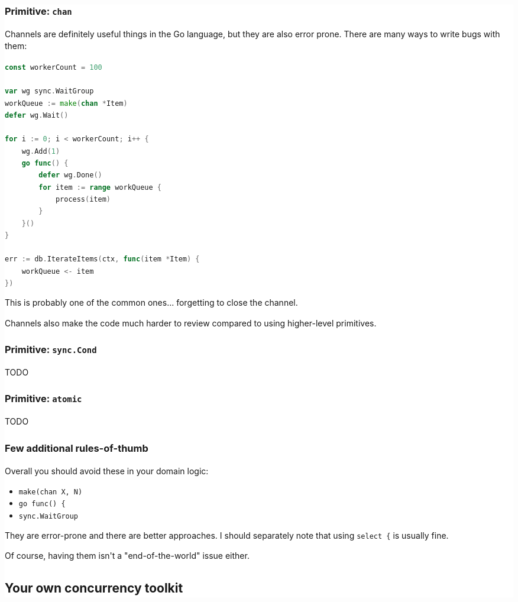 ### Primitive: `chan`

Channels are definitely useful things in the Go language, but they are also
error prone. There are many ways to write bugs with them:

```go
const workerCount = 100

var wg sync.WaitGroup
workQueue := make(chan *Item)
defer wg.Wait()

for i := 0; i < workerCount; i++ {
	wg.Add(1)
	go func() {
		defer wg.Done()
		for item := range workQueue {
			process(item)
		}
	}()
}

err := db.IterateItems(ctx, func(item *Item) {
	workQueue <- item
})
```

This is probably one of the common ones... forgetting to close the channel.

Channels also make the code much harder to review compared to using higher-level primitives.

### Primitive: `sync.Cond`

TODO

### Primitive: `atomic`

TODO

### Few additional rules-of-thumb

Overall you should avoid these in your domain logic:

* `make(chan X, N)`
* `go func() {`
* `sync.WaitGroup`

They are error-prone and there are better approaches. I should separately note that using `select {` is usually fine.

Of course, having them isn't a "end-of-the-world" issue either.



## Your own concurrency toolkit
